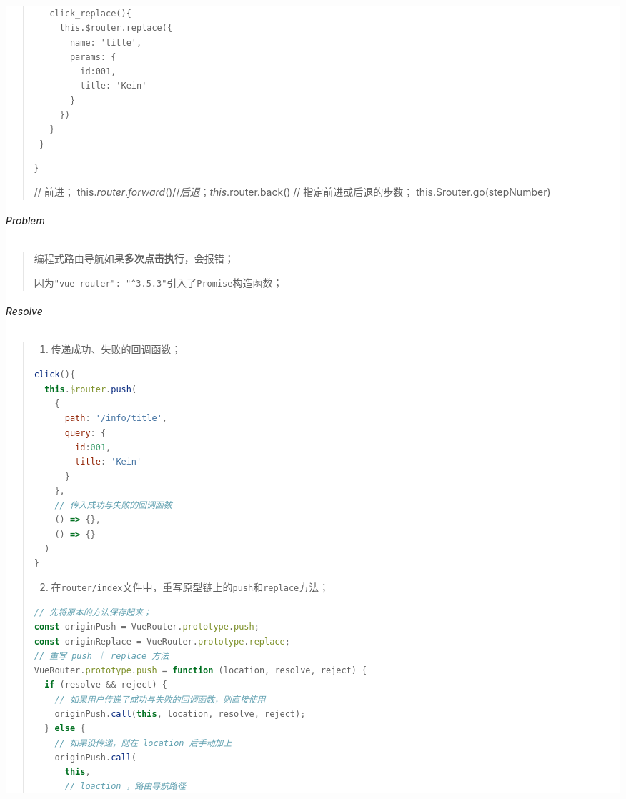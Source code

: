 >        click_replace(){
>          this.$router.replace({
>            name: 'title',
>            params: {
>              id:001,
>              title: 'Kein'
>            }
>          })
>        }
>      }
> }
> 
> // 前进；
> this.$router.forward()
> // 后退；
> this.$router.back()
> // 指定前进或后退的步数；
> this.$router.go(stepNumber)
> ```



###### Problem

> 编程式路由导航如果**多次点击执行**，会报错；
>
> 因为`"vue-router": "^3.5.3"`引入了`Promise`构造函数；



###### Resolve

> 1. 传递成功、失败的回调函数；
>
> ```javascript
> click(){
>   this.$router.push(
>     {
>       path: '/info/title',
>       query: {
>         id:001,
>         title: 'Kein'
>       }
>     },
>     // 传入成功与失败的回调函数
>     () => {},
>     () => {}
>   )
> }
> ```
>
> 2. 在`router/index`文件中，重写原型链上的`push`和`replace`方法；
>
> ```javascript
> // 先将原本的方法保存起来；
> const originPush = VueRouter.prototype.push;
> const originReplace = VueRouter.prototype.replace;
> // 重写 push ｜ replace 方法
> VueRouter.prototype.push = function (location, resolve, reject) {
>   if (resolve && reject) {
>     // 如果用户传递了成功与失败的回调函数，则直接使用
>     originPush.call(this, location, resolve, reject);
>   } else {
>     // 如果没传递，则在 location 后手动加上
>     originPush.call(
>       this,
>       // loaction ，路由导航路径